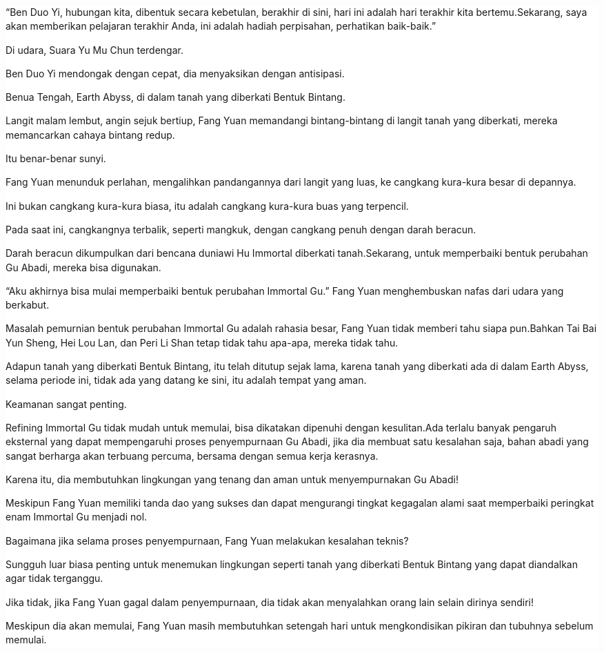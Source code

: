 “Ben Duo Yi, hubungan kita, dibentuk secara kebetulan, berakhir di sini, hari ini adalah hari terakhir kita bertemu.Sekarang, saya akan memberikan pelajaran terakhir Anda, ini adalah hadiah perpisahan, perhatikan baik-baik.”

Di udara, Suara Yu Mu Chun terdengar.

Ben Duo Yi mendongak dengan cepat, dia menyaksikan dengan antisipasi.

Benua Tengah, Earth Abyss, di dalam tanah yang diberkati Bentuk Bintang.

Langit malam lembut, angin sejuk bertiup, Fang Yuan memandangi bintang-bintang di langit tanah yang diberkati, mereka memancarkan cahaya bintang redup.



Itu benar-benar sunyi.

Fang Yuan menunduk perlahan, mengalihkan pandangannya dari langit yang luas, ke cangkang kura-kura besar di depannya.

Ini bukan cangkang kura-kura biasa, itu adalah cangkang kura-kura buas yang terpencil.

Pada saat ini, cangkangnya terbalik, seperti mangkuk, dengan cangkang penuh dengan darah beracun.

Darah beracun dikumpulkan dari bencana duniawi Hu Immortal diberkati tanah.Sekarang, untuk memperbaiki bentuk perubahan Gu Abadi, mereka bisa digunakan.

“Aku akhirnya bisa mulai memperbaiki bentuk perubahan Immortal Gu.” Fang Yuan menghembuskan nafas dari udara yang berkabut.

Masalah pemurnian bentuk perubahan Immortal Gu adalah rahasia besar, Fang Yuan tidak memberi tahu siapa pun.Bahkan Tai Bai Yun Sheng, Hei Lou Lan, dan Peri Li Shan tetap tidak tahu apa-apa, mereka tidak tahu.

Adapun tanah yang diberkati Bentuk Bintang, itu telah ditutup sejak lama, karena tanah yang diberkati ada di dalam Earth Abyss, selama periode ini, tidak ada yang datang ke sini, itu adalah tempat yang aman.

Keamanan sangat penting.

Refining Immortal Gu tidak mudah untuk memulai, bisa dikatakan dipenuhi dengan kesulitan.Ada terlalu banyak pengaruh eksternal yang dapat mempengaruhi proses penyempurnaan Gu Abadi, jika dia membuat satu kesalahan saja, bahan abadi yang sangat berharga akan terbuang percuma, bersama dengan semua kerja kerasnya.

Karena itu, dia membutuhkan lingkungan yang tenang dan aman untuk menyempurnakan Gu Abadi!

Meskipun Fang Yuan memiliki tanda dao yang sukses dan dapat mengurangi tingkat kegagalan alami saat memperbaiki peringkat enam Immortal Gu menjadi nol.

Bagaimana jika selama proses penyempurnaan, Fang Yuan melakukan kesalahan teknis?

Sungguh luar biasa penting untuk menemukan lingkungan seperti tanah yang diberkati Bentuk Bintang yang dapat diandalkan agar tidak terganggu.

Jika tidak, jika Fang Yuan gagal dalam penyempurnaan, dia tidak akan menyalahkan orang lain selain dirinya sendiri!

Meskipun dia akan memulai, Fang Yuan masih membutuhkan setengah hari untuk mengkondisikan pikiran dan tubuhnya sebelum memulai.
